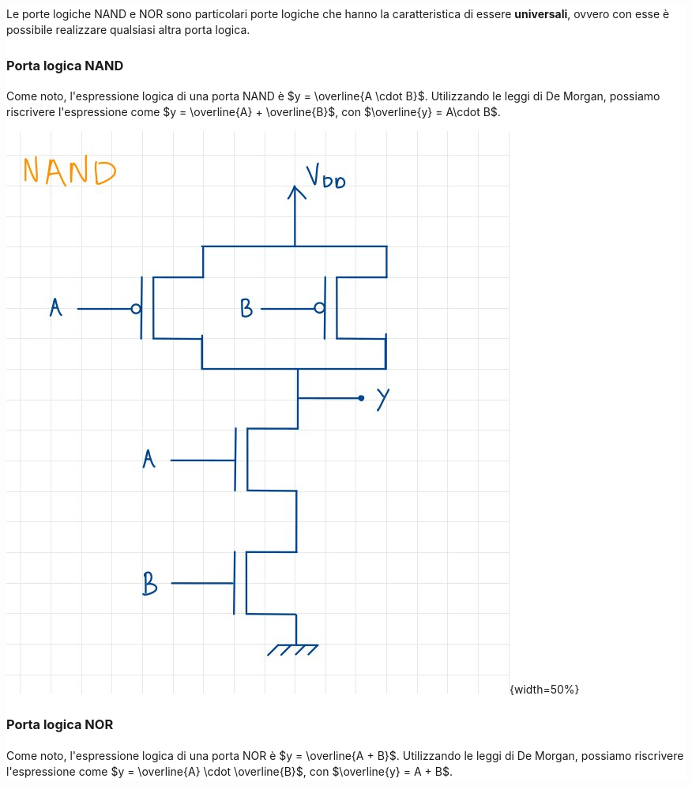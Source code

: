 Le porte logiche NAND e NOR sono particolari porte logiche che hanno la caratteristica di essere **universali**, ovvero con esse è possibile realizzare qualsiasi altra porta logica.

### Porta logica NAND

Come noto, l'espressione logica di una porta NAND è  $y = \overline{A \cdot B}$. Utilizzando le leggi di De Morgan, possiamo riscrivere l'espressione come $y = \overline{A} + \overline{B}$, con $\overline{y} = A\cdot B$.

![Porta NAND](../images/23_PorteLogiche/nand.jpeg){width=50%}

### Porta logica NOR

Come noto, l'espressione logica di una porta NOR è  $y = \overline{A + B}$. Utilizzando le leggi di De Morgan, possiamo riscrivere l'espressione come $y = \overline{A} \cdot \overline{B}$, con $\overline{y} = A + B$.
